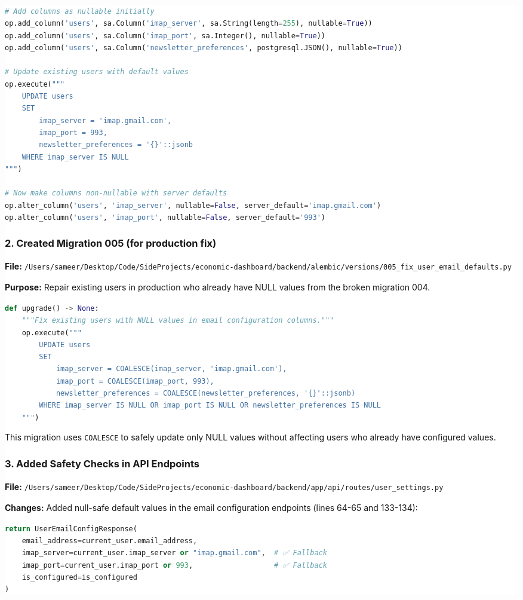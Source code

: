 ```python
# Add columns as nullable initially
op.add_column('users', sa.Column('imap_server', sa.String(length=255), nullable=True))
op.add_column('users', sa.Column('imap_port', sa.Integer(), nullable=True))
op.add_column('users', sa.Column('newsletter_preferences', postgresql.JSON(), nullable=True))

# Update existing users with default values
op.execute("""
    UPDATE users
    SET
        imap_server = 'imap.gmail.com',
        imap_port = 993,
        newsletter_preferences = '{}'::jsonb
    WHERE imap_server IS NULL
""")

# Now make columns non-nullable with server defaults
op.alter_column('users', 'imap_server', nullable=False, server_default='imap.gmail.com')
op.alter_column('users', 'imap_port', nullable=False, server_default='993')
```

### 2. Created Migration 005 (for production fix)
**File:** `/Users/sameer/Desktop/Code/SideProjects/economic-dashboard/backend/alembic/versions/005_fix_user_email_defaults.py`

**Purpose:** Repair existing users in production who already have NULL values from the broken migration 004.

```python
def upgrade() -> None:
    """Fix existing users with NULL values in email configuration columns."""
    op.execute("""
        UPDATE users
        SET
            imap_server = COALESCE(imap_server, 'imap.gmail.com'),
            imap_port = COALESCE(imap_port, 993),
            newsletter_preferences = COALESCE(newsletter_preferences, '{}'::jsonb)
        WHERE imap_server IS NULL OR imap_port IS NULL OR newsletter_preferences IS NULL
    """)
```

This migration uses `COALESCE` to safely update only NULL values without affecting users who already have configured values.

### 3. Added Safety Checks in API Endpoints
**File:** `/Users/sameer/Desktop/Code/SideProjects/economic-dashboard/backend/app/api/routes/user_settings.py`

**Changes:** Added null-safe default values in the email configuration endpoints (lines 64-65 and 133-134):

```python
return UserEmailConfigResponse(
    email_address=current_user.email_address,
    imap_server=current_user.imap_server or "imap.gmail.com",  # ✅ Fallback
    imap_port=current_user.imap_port or 993,                   # ✅ Fallback
    is_configured=is_configured
)
```
